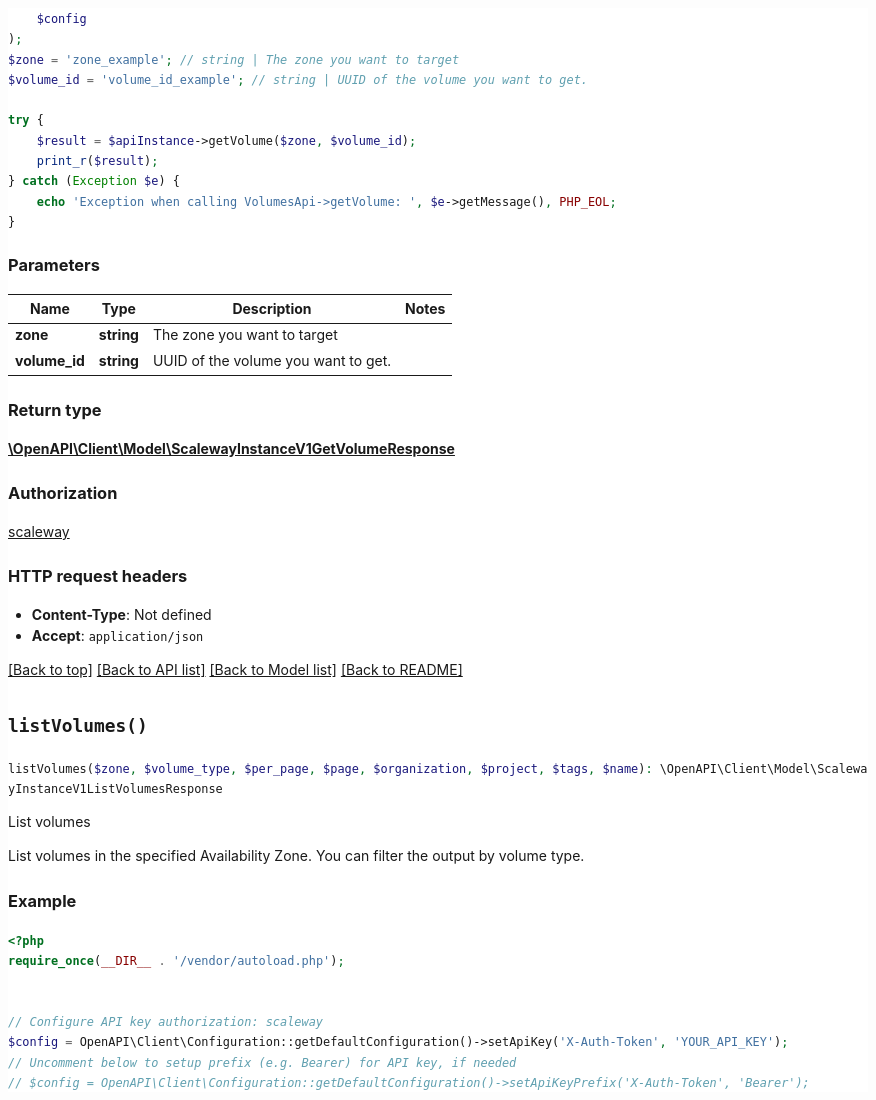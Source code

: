```php
    $config
);
$zone = 'zone_example'; // string | The zone you want to target
$volume_id = 'volume_id_example'; // string | UUID of the volume you want to get.

try {
    $result = $apiInstance->getVolume($zone, $volume_id);
    print_r($result);
} catch (Exception $e) {
    echo 'Exception when calling VolumesApi->getVolume: ', $e->getMessage(), PHP_EOL;
}
```

### Parameters

| Name | Type | Description  | Notes |
| ------------- | ------------- | ------------- | ------------- |
| **zone** | **string**| The zone you want to target | |
| **volume_id** | **string**| UUID of the volume you want to get. | |

### Return type

[**\OpenAPI\Client\Model\ScalewayInstanceV1GetVolumeResponse**](../Model/ScalewayInstanceV1GetVolumeResponse.md)

### Authorization

[scaleway](../../README.md#scaleway)

### HTTP request headers

- **Content-Type**: Not defined
- **Accept**: `application/json`

[[Back to top]](#) [[Back to API list]](../../README.md#endpoints)
[[Back to Model list]](../../README.md#models)
[[Back to README]](../../README.md)

## `listVolumes()`

```php
listVolumes($zone, $volume_type, $per_page, $page, $organization, $project, $tags, $name): \OpenAPI\Client\Model\ScalewayInstanceV1ListVolumesResponse
```

List volumes

List volumes in the specified Availability Zone. You can filter the output by volume type.

### Example

```php
<?php
require_once(__DIR__ . '/vendor/autoload.php');


// Configure API key authorization: scaleway
$config = OpenAPI\Client\Configuration::getDefaultConfiguration()->setApiKey('X-Auth-Token', 'YOUR_API_KEY');
// Uncomment below to setup prefix (e.g. Bearer) for API key, if needed
// $config = OpenAPI\Client\Configuration::getDefaultConfiguration()->setApiKeyPrefix('X-Auth-Token', 'Bearer');


```